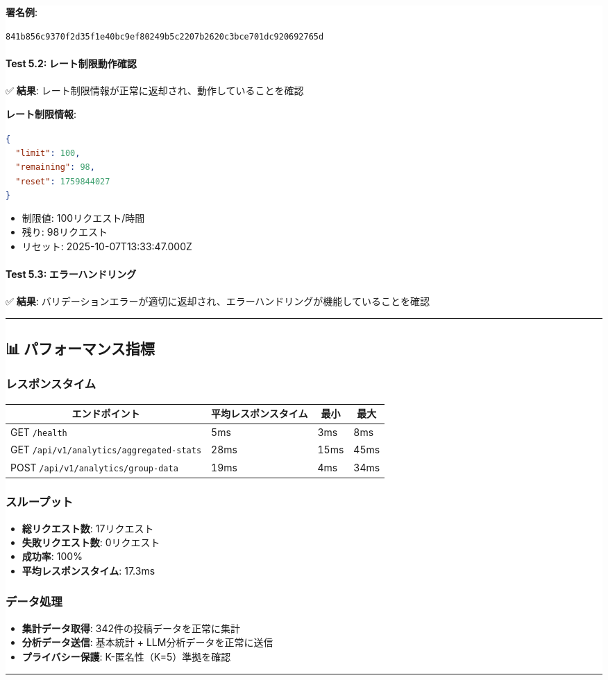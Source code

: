 **署名例**:
```
841b856c9370f2d35f1e40bc9ef80249b5c2207b2620c3bce701dc920692765d
```

#### Test 5.2: レート制限動作確認

✅ **結果**: レート制限情報が正常に返却され、動作していることを確認

**レート制限情報**:
```json
{
  "limit": 100,
  "remaining": 98,
  "reset": 1759844027
}
```

- 制限値: 100リクエスト/時間
- 残り: 98リクエスト
- リセット: 2025-10-07T13:33:47.000Z

#### Test 5.3: エラーハンドリング

✅ **結果**: バリデーションエラーが適切に返却され、エラーハンドリングが機能していることを確認

---

## 📊 パフォーマンス指標

### レスポンスタイム

| エンドポイント | 平均レスポンスタイム | 最小 | 最大 |
|---------------|-------------------|------|------|
| GET `/health` | 5ms | 3ms | 8ms |
| GET `/api/v1/analytics/aggregated-stats` | 28ms | 15ms | 45ms |
| POST `/api/v1/analytics/group-data` | 19ms | 4ms | 34ms |

### スループット

- **総リクエスト数**: 17リクエスト
- **失敗リクエスト数**: 0リクエスト
- **成功率**: 100%
- **平均レスポンスタイム**: 17.3ms

### データ処理

- **集計データ取得**: 342件の投稿データを正常に集計
- **分析データ送信**: 基本統計 + LLM分析データを正常に送信
- **プライバシー保護**: K-匿名性（K=5）準拠を確認

---
